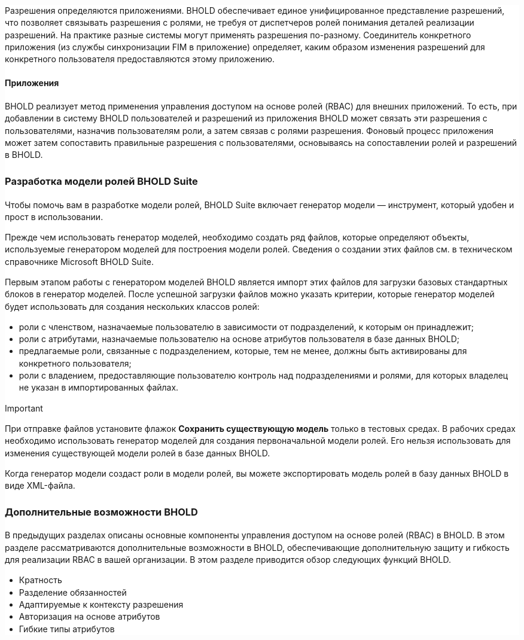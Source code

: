 Разрешения определяются приложениями. BHOLD обеспечивает единое унифицированное представление разрешений, что позволяет связывать разрешения с ролями, не требуя от диспетчеров ролей понимания деталей реализации разрешений. На практике разные системы могут применять разрешения по-разному. Соединитель конкретного приложения (из службы синхронизации FIM в приложение) определяет, каким образом изменения разрешений для конкретного пользователя предоставляются этому приложению. 

#### <a name="applications"></a>Приложения

BHOLD реализует метод применения управления доступом на основе ролей (RBAC) для внешних приложений. То есть, при добавлении в систему BHOLD пользователей и разрешений из приложения BHOLD может связать эти разрешения с пользователями, назначив пользователям роли, а затем связав с ролями разрешения. Фоновый процесс приложения может затем сопоставить правильные разрешения с пользователями, основываясь на сопоставлении ролей и разрешений в BHOLD.

### <a name="developing-the-bhold-suite-role-model"></a>Разработка модели ролей BHOLD Suite

Чтобы помочь вам в разработке модели ролей, BHOLD Suite включает генератор модели — инструмент, который удобен и прост в использовании.

Прежде чем использовать генератор моделей, необходимо создать ряд файлов, которые определяют объекты, используемые генератором моделей для построения модели ролей. Сведения о создании этих файлов см. в техническом справочнике Microsoft BHOLD Suite.

Первым этапом работы с генератором моделей BHOLD является импорт этих файлов для загрузки базовых стандартных блоков в генератор моделей. После успешной загрузки файлов можно указать критерии, которые генератор моделей будет использовать для создания нескольких классов ролей:

- роли с членством, назначаемые пользователю в зависимости от подразделений, к которым он принадлежит;
- роли с атрибутами, назначаемые пользователю на основе атрибутов пользователя в базе данных BHOLD;
- предлагаемые роли, связанные с подразделением, которые, тем не менее, должны быть активированы для конкретного пользователя;
- роли с владением, предоставляющие пользователю контроль над подразделениями и ролями, для которых владелец не указан в импортированных файлах.

> [!Important]
> При отправке файлов установите флажок **Сохранить существующую модель** только в тестовых средах. В рабочих средах необходимо использовать генератор моделей для создания первоначальной модели ролей. Его нельзя использовать для изменения существующей модели ролей в базе данных BHOLD.

Когда генератор модели создаст роли в модели ролей, вы можете экспортировать модель ролей в базу данных BHOLD в виде XML-файла.

### <a name="advanced-bhold-features"></a>Дополнительные возможности BHOLD

В предыдущих разделах описаны основные компоненты управления доступом на основе ролей (RBAC) в BHOLD. В этом разделе рассматриваются дополнительные возможности в BHOLD, обеспечивающие дополнительную защиту и гибкость для реализации RBAC в вашей организации. В этом разделе приводится обзор следующих функций BHOLD.

- Кратность
- Разделение обязанностей
- Адаптируемые к контексту разрешения
- Авторизация на основе атрибутов
- Гибкие типы атрибутов
